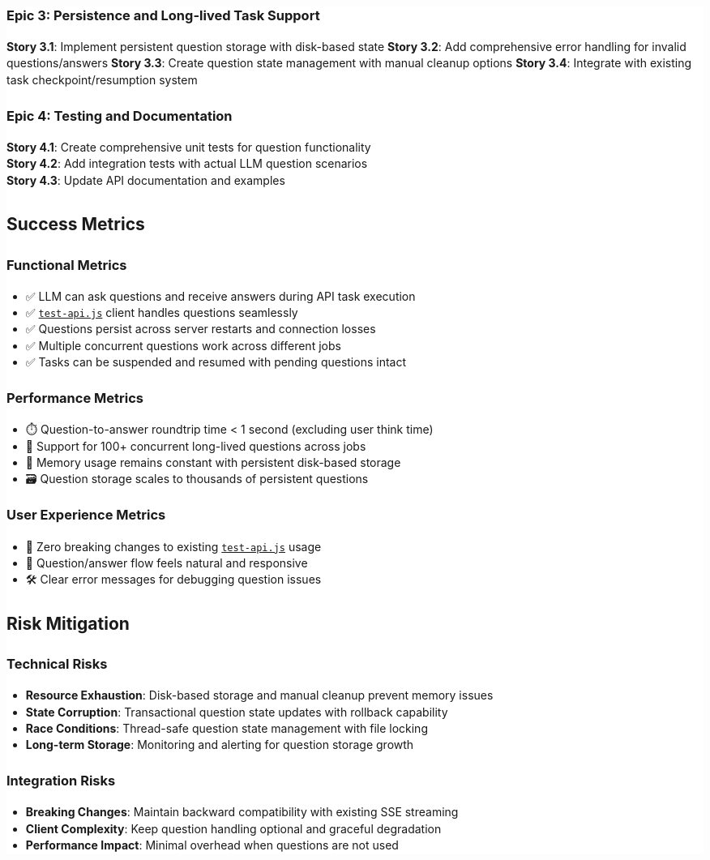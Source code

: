 ### Epic 3: Persistence and Long-lived Task Support

**Story 3.1**: Implement persistent question storage with disk-based state
**Story 3.2**: Add comprehensive error handling for invalid questions/answers
**Story 3.3**: Create question state management with manual cleanup options
**Story 3.4**: Integrate with existing task checkpoint/resumption system

### Epic 4: Testing and Documentation

**Story 4.1**: Create comprehensive unit tests for question functionality  
**Story 4.2**: Add integration tests with actual LLM question scenarios  
**Story 4.3**: Update API documentation and examples

## Success Metrics

### Functional Metrics

- ✅ LLM can ask questions and receive answers during API task execution
- ✅ [`test-api.js`](test-api.js:1) client handles questions seamlessly
- ✅ Questions persist across server restarts and connection losses
- ✅ Multiple concurrent questions work across different jobs
- ✅ Tasks can be suspended and resumed with pending questions intact

### Performance Metrics

- ⏱️ Question-to-answer roundtrip time < 1 second (excluding user think time)
- 🔄 Support for 100+ concurrent long-lived questions across jobs
- 💾 Memory usage remains constant with persistent disk-based storage
- 🗃️ Question storage scales to thousands of persistent questions

### User Experience Metrics

- 🎯 Zero breaking changes to existing [`test-api.js`](test-api.js:1) usage
- 📱 Question/answer flow feels natural and responsive
- 🛠️ Clear error messages for debugging question issues

## Risk Mitigation

### Technical Risks

- **Resource Exhaustion**: Disk-based storage and manual cleanup prevent memory issues
- **State Corruption**: Transactional question state updates with rollback capability
- **Race Conditions**: Thread-safe question state management with file locking
- **Long-term Storage**: Monitoring and alerting for question storage growth

### Integration Risks

- **Breaking Changes**: Maintain backward compatibility with existing SSE streaming
- **Client Complexity**: Keep question handling optional and graceful degradation
- **Performance Impact**: Minimal overhead when questions are not used
